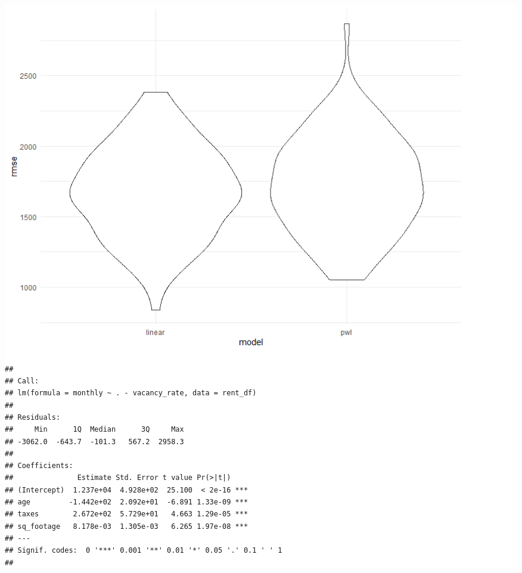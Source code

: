 <img src="p8130_hw5_jsg2145_files/figure-gfm/unnamed-chunk-46-1.png" width="90%" />

    ## 
    ## Call:
    ## lm(formula = monthly ~ . - vacancy_rate, data = rent_df)
    ## 
    ## Residuals:
    ##     Min      1Q  Median      3Q     Max 
    ## -3062.0  -643.7  -101.3   567.2  2958.3 
    ## 
    ## Coefficients:
    ##               Estimate Std. Error t value Pr(>|t|)    
    ## (Intercept)  1.237e+04  4.928e+02  25.100  < 2e-16 ***
    ## age         -1.442e+02  2.092e+01  -6.891 1.33e-09 ***
    ## taxes        2.672e+02  5.729e+01   4.663 1.29e-05 ***
    ## sq_footage   8.178e-03  1.305e-03   6.265 1.97e-08 ***
    ## ---
    ## Signif. codes:  0 '***' 0.001 '**' 0.01 '*' 0.05 '.' 0.1 ' ' 1
    ## 